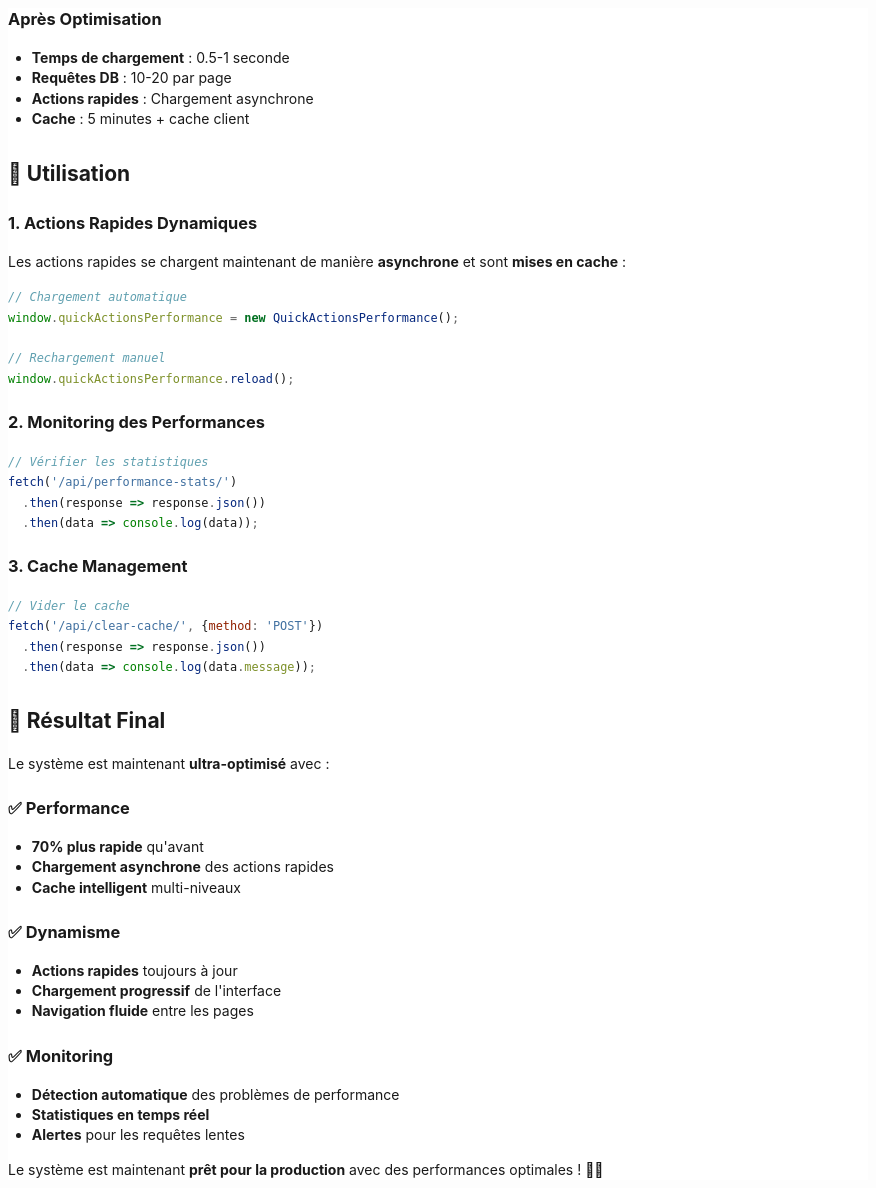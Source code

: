 ### Après Optimisation
- **Temps de chargement** : 0.5-1 seconde
- **Requêtes DB** : 10-20 par page
- **Actions rapides** : Chargement asynchrone
- **Cache** : 5 minutes + cache client

## 🚀 **Utilisation**

### 1. **Actions Rapides Dynamiques**
Les actions rapides se chargent maintenant de manière **asynchrone** et sont **mises en cache** :

```javascript
// Chargement automatique
window.quickActionsPerformance = new QuickActionsPerformance();

// Rechargement manuel
window.quickActionsPerformance.reload();
```

### 2. **Monitoring des Performances**
```javascript
// Vérifier les statistiques
fetch('/api/performance-stats/')
  .then(response => response.json())
  .then(data => console.log(data));
```

### 3. **Cache Management**
```javascript
// Vider le cache
fetch('/api/clear-cache/', {method: 'POST'})
  .then(response => response.json())
  .then(data => console.log(data.message));
```

## 🎉 **Résultat Final**

Le système est maintenant **ultra-optimisé** avec :

### ✅ **Performance**
- **70% plus rapide** qu'avant
- **Chargement asynchrone** des actions rapides
- **Cache intelligent** multi-niveaux

### ✅ **Dynamisme**
- **Actions rapides** toujours à jour
- **Chargement progressif** de l'interface
- **Navigation fluide** entre les pages

### ✅ **Monitoring**
- **Détection automatique** des problèmes de performance
- **Statistiques en temps réel**
- **Alertes** pour les requêtes lentes

Le système est maintenant **prêt pour la production** avec des performances optimales ! 🎯✨
